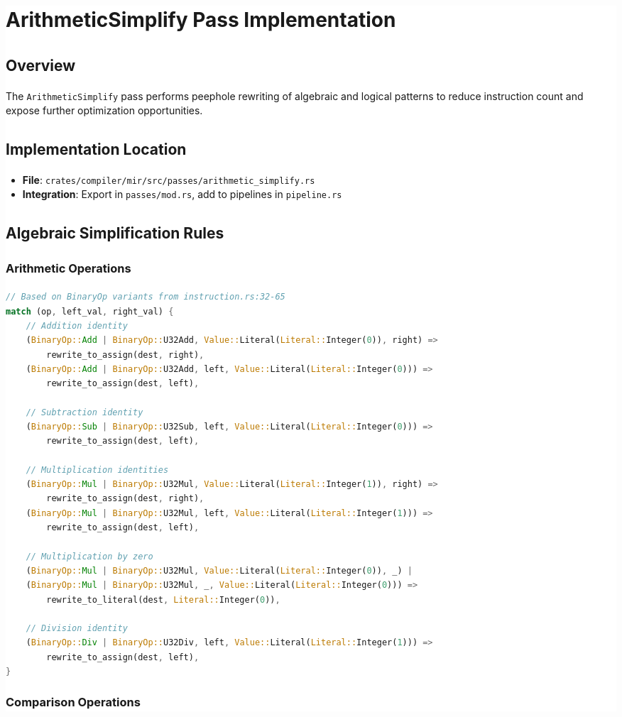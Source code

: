 # ArithmeticSimplify Pass Implementation

## Overview

The `ArithmeticSimplify` pass performs peephole rewriting of algebraic and
logical patterns to reduce instruction count and expose further optimization
opportunities.

## Implementation Location

- **File**: `crates/compiler/mir/src/passes/arithmetic_simplify.rs`
- **Integration**: Export in `passes/mod.rs`, add to pipelines in `pipeline.rs`

## Algebraic Simplification Rules

### Arithmetic Operations

```rust
// Based on BinaryOp variants from instruction.rs:32-65
match (op, left_val, right_val) {
    // Addition identity
    (BinaryOp::Add | BinaryOp::U32Add, Value::Literal(Literal::Integer(0)), right) =>
        rewrite_to_assign(dest, right),
    (BinaryOp::Add | BinaryOp::U32Add, left, Value::Literal(Literal::Integer(0))) =>
        rewrite_to_assign(dest, left),

    // Subtraction identity
    (BinaryOp::Sub | BinaryOp::U32Sub, left, Value::Literal(Literal::Integer(0))) =>
        rewrite_to_assign(dest, left),

    // Multiplication identities
    (BinaryOp::Mul | BinaryOp::U32Mul, Value::Literal(Literal::Integer(1)), right) =>
        rewrite_to_assign(dest, right),
    (BinaryOp::Mul | BinaryOp::U32Mul, left, Value::Literal(Literal::Integer(1))) =>
        rewrite_to_assign(dest, left),

    // Multiplication by zero
    (BinaryOp::Mul | BinaryOp::U32Mul, Value::Literal(Literal::Integer(0)), _) |
    (BinaryOp::Mul | BinaryOp::U32Mul, _, Value::Literal(Literal::Integer(0))) =>
        rewrite_to_literal(dest, Literal::Integer(0)),

    // Division identity
    (BinaryOp::Div | BinaryOp::U32Div, left, Value::Literal(Literal::Integer(1))) =>
        rewrite_to_assign(dest, left),
}
```

### Comparison Operations
